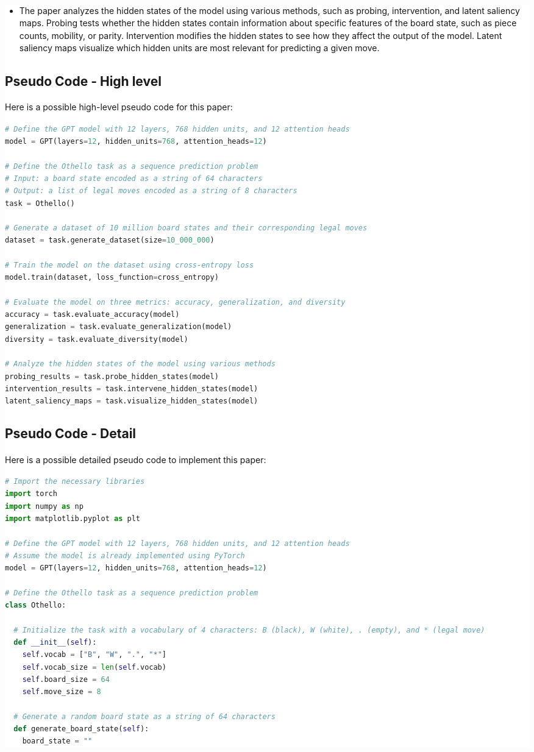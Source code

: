 - The paper analyzes the hidden states of the model using various methods, such as probing, intervention, and latent saliency maps. Probing tests whether the hidden states contain information about specific features of the board state, such as piece counts, mobility, or parity. Intervention modifies the hidden states to see how they affect the output of the model. Latent saliency maps visualize which hidden units are most relevant for predicting a given move.


## Pseudo Code - High level

Here is a possible high-level pseudo code for this paper:

```python
# Define the GPT model with 12 layers, 768 hidden units, and 12 attention heads
model = GPT(layers=12, hidden_units=768, attention_heads=12)

# Define the Othello task as a sequence prediction problem
# Input: a board state encoded as a string of 64 characters
# Output: a list of legal moves encoded as a string of 8 characters
task = Othello()

# Generate a dataset of 10 million board states and their corresponding legal moves
dataset = task.generate_dataset(size=10_000_000)

# Train the model on the dataset using cross-entropy loss
model.train(dataset, loss_function=cross_entropy)

# Evaluate the model on three metrics: accuracy, generalization, and diversity
accuracy = task.evaluate_accuracy(model)
generalization = task.evaluate_generalization(model)
diversity = task.evaluate_diversity(model)

# Analyze the hidden states of the model using various methods
probing_results = task.probe_hidden_states(model)
intervention_results = task.intervene_hidden_states(model)
latent_saliency_maps = task.visualize_hidden_states(model)
```


## Pseudo Code - Detail

Here is a possible detailed pseudo code to implement this paper:

```python
# Import the necessary libraries
import torch
import numpy as np
import matplotlib.pyplot as plt

# Define the GPT model with 12 layers, 768 hidden units, and 12 attention heads
# Assume the model is already implemented using PyTorch
model = GPT(layers=12, hidden_units=768, attention_heads=12)

# Define the Othello task as a sequence prediction problem
class Othello:

  # Initialize the task with a vocabulary of 4 characters: B (black), W (white), . (empty), and * (legal move)
  def __init__(self):
    self.vocab = ["B", "W", ".", "*"]
    self.vocab_size = len(self.vocab)
    self.board_size = 64
    self.move_size = 8

  # Generate a random board state as a string of 64 characters
  def generate_board_state(self):
    board_state = ""
```

[1]: https://arxiv.org/abs/2210.13382 "[2210.13382] Emergent World Representations: Exploring a Sequence Model ..."
[2]: https://arxiv.org/pdf/2210.13382v4 "EMERGENT WORLD REPRESENTATIONS: EXPLORING A SEQUENCE MODEL TRAINED ON A ..."
[3]: https://arxiv.org/pdf/2210.13382v2.pdf "arXiv.org e-Print archive"
[1]: https://arxiv.org/abs/2210.13382 "[2210.13382] Emergent World Representations: Exploring a Sequence Model ..."
[2]: https://arxiv.org/pdf/2210.13382v4 "EMERGENT WORLD REPRESENTATIONS: EXPLORING A SEQUENCE MODEL TRAINED ON A ..."
[3]: https://arxiv.org/pdf/2210.13382v2.pdf "arXiv.org e-Print archive"
[1]: https://arxiv.org/abs/2210.13382 "[2210.13382] Emergent World Representations: Exploring a Sequence Model ..."
[2]: https://arxiv.org/pdf/2210.13382v4 "EMERGENT WORLD REPRESENTATIONS: EXPLORING A SEQUENCE MODEL TRAINED ON A ..."
[3]: https://arxiv.org/pdf/2210.13382v2.pdf "arXiv.org e-Print archive"